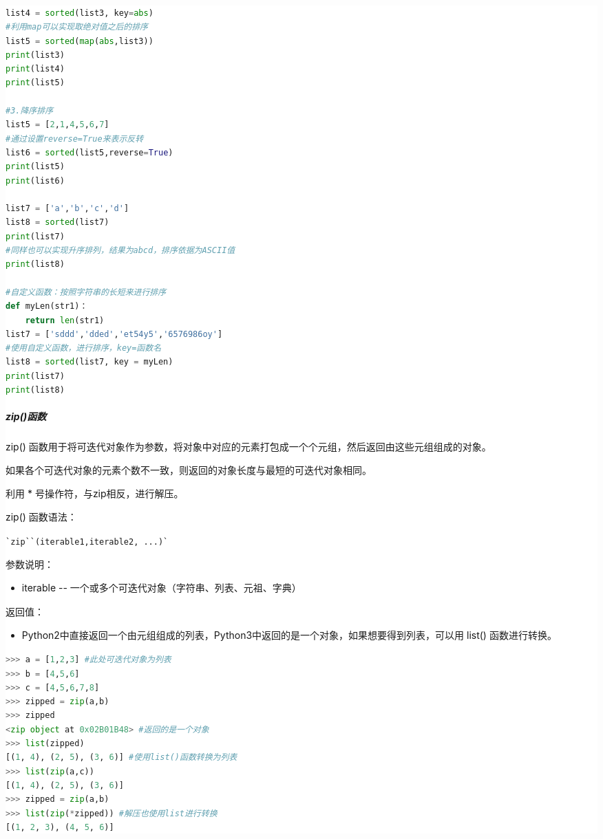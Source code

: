 ```python
list4 = sorted(list3, key=abs)
#利用map可以实现取绝对值之后的排序
list5 = sorted(map(abs,list3))
print(list3)
print(list4)
print(list5)

#3.降序排序
list5 = [2,1,4,5,6,7]
#通过设置reverse=True来表示反转
list6 = sorted(list5,reverse=True)
print(list5)
print(list6)

list7 = ['a','b','c','d']
list8 = sorted(list7)
print(list7)
#同样也可以实现升序排列，结果为abcd，排序依据为ASCII值
print(list8)

#自定义函数：按照字符串的长短来进行排序
def myLen(str1)：
	return len(str1)
list7 = ['sddd','dded','et54y5','6576986oy']
#使用自定义函数，进行排序，key=函数名
list8 = sorted(list7, key = myLen)
print(list7)
print(list8)
```

##### zip()函数

zip() 函数用于将可迭代对象作为参数，将对象中对应的元素打包成一个个元组，然后返回由这些元组组成的对象。

如果各个可迭代对象的元素个数不一致，则返回的对象长度与最短的可迭代对象相同。

利用 * 号操作符，与zip相反，进行解压。

zip() 函数语法：

```python
`zip``(iterable1,iterable2, ...)`
```

参数说明：

- iterable -- 一个或多个可迭代对象（字符串、列表、元祖、字典）

返回值：

- Python2中直接返回一个由元组组成的列表，Python3中返回的是一个对象，如果想要得到列表，可以用 list() 函数进行转换。

```python
>>> a = [1,2,3] #此处可迭代对象为列表
>>> b = [4,5,6]
>>> c = [4,5,6,7,8]
>>> zipped = zip(a,b)
>>> zipped
<zip object at 0x02B01B48> #返回的是一个对象
>>> list(zipped)
[(1, 4), (2, 5), (3, 6)] #使用list()函数转换为列表
>>> list(zip(a,c))
[(1, 4), (2, 5), (3, 6)]
>>> zipped = zip(a,b)
>>> list(zip(*zipped)) #解压也使用list进行转换
[(1, 2, 3), (4, 5, 6)]
```
